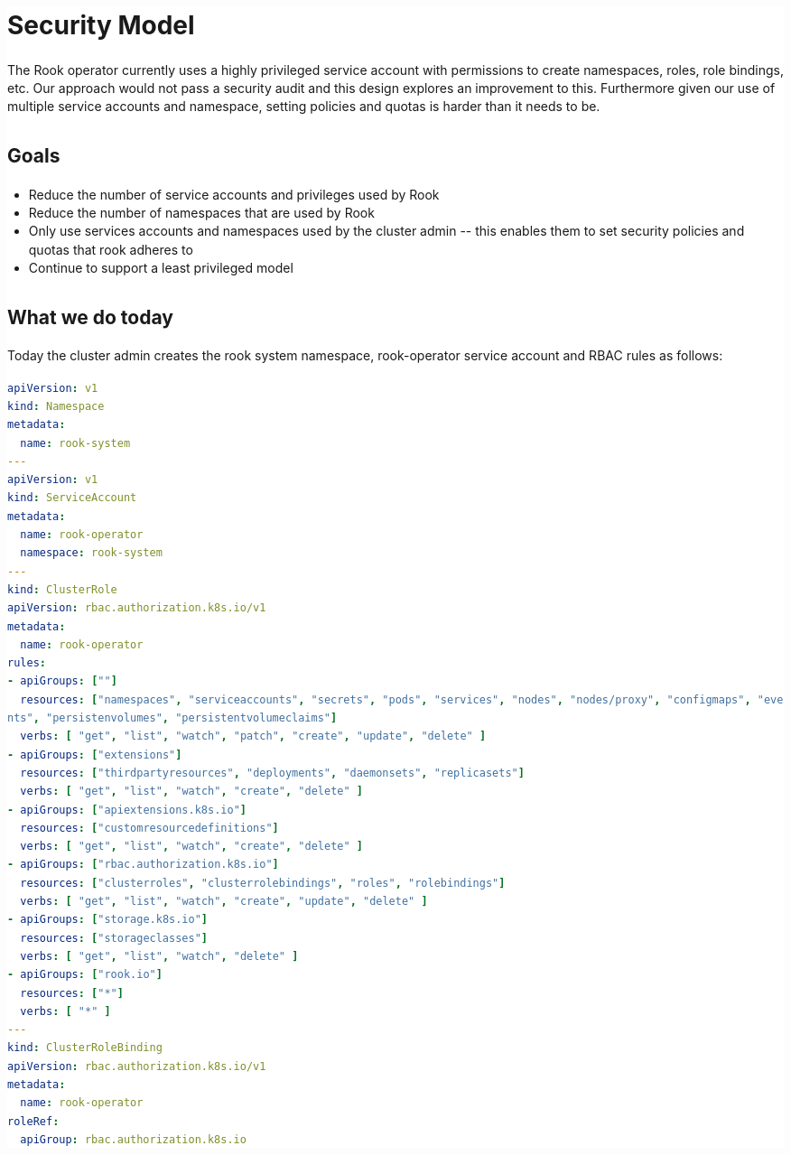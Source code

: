 # Security Model

The Rook operator currently uses a highly privileged service account with permissions to create namespaces, roles, role bindings, etc. Our approach would not pass a security audit and this design explores an improvement to this. Furthermore given our use of multiple service accounts and namespace, setting policies and quotas is harder than it needs to be.

## Goals
 * Reduce the number of service accounts and privileges used by Rook
 * Reduce the number of namespaces that are used by Rook
 * Only use services accounts and namespaces used by the cluster admin -- this enables them to set security policies and quotas that rook adheres to
 * Continue to support a least privileged model

## What we do today

Today the cluster admin creates the rook system namespace, rook-operator service account and RBAC rules as follows:

```yaml
apiVersion: v1
kind: Namespace
metadata:
  name: rook-system
---
apiVersion: v1
kind: ServiceAccount
metadata:
  name: rook-operator
  namespace: rook-system
---
kind: ClusterRole
apiVersion: rbac.authorization.k8s.io/v1
metadata:
  name: rook-operator
rules:
- apiGroups: [""]
  resources: ["namespaces", "serviceaccounts", "secrets", "pods", "services", "nodes", "nodes/proxy", "configmaps", "events", "persistenvolumes", "persistentvolumeclaims"]
  verbs: [ "get", "list", "watch", "patch", "create", "update", "delete" ]
- apiGroups: ["extensions"]
  resources: ["thirdpartyresources", "deployments", "daemonsets", "replicasets"]
  verbs: [ "get", "list", "watch", "create", "delete" ]
- apiGroups: ["apiextensions.k8s.io"]
  resources: ["customresourcedefinitions"]
  verbs: [ "get", "list", "watch", "create", "delete" ]
- apiGroups: ["rbac.authorization.k8s.io"]
  resources: ["clusterroles", "clusterrolebindings", "roles", "rolebindings"]
  verbs: [ "get", "list", "watch", "create", "update", "delete" ]
- apiGroups: ["storage.k8s.io"]
  resources: ["storageclasses"]
  verbs: [ "get", "list", "watch", "delete" ]
- apiGroups: ["rook.io"]
  resources: ["*"]
  verbs: [ "*" ]
---
kind: ClusterRoleBinding
apiVersion: rbac.authorization.k8s.io/v1
metadata:
  name: rook-operator
roleRef:
  apiGroup: rbac.authorization.k8s.io
```